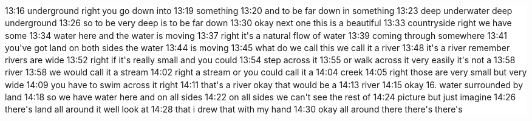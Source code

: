 13:16
underground right you go down into
13:19
something
13:20
and to be far down in something
13:23
deep underwater deep underground
13:26
so to be very deep is to be far down
13:30
okay next one this is a beautiful
13:33
countryside right we have some
13:34
water here and the water is moving
13:37
right it's a natural flow of water
13:39
coming through somewhere
13:41
you've got land on both sides the water
13:44
is moving
13:45
what do we call this we call it a river
13:48
it's a river remember rivers are wide
13:52
right if it's really small and you could
13:54
step across it
13:55
or walk across it very easily it's not a
13:58
river
13:58
we would call it a stream
14:02
right a stream or you could call it a
14:04
creek
14:05
right those are very small but very wide
14:09
you have to swim across it right
14:11
that's a river okay that would be a
14:13
river
14:15
okay 16. water surrounded by land
14:18
so we have water here and on all sides
14:22
on all sides we can't see the rest of
14:24
picture but just imagine
14:26
there's land all around it well look at
14:28
that i drew that with my hand
14:30
okay all around there there's there's